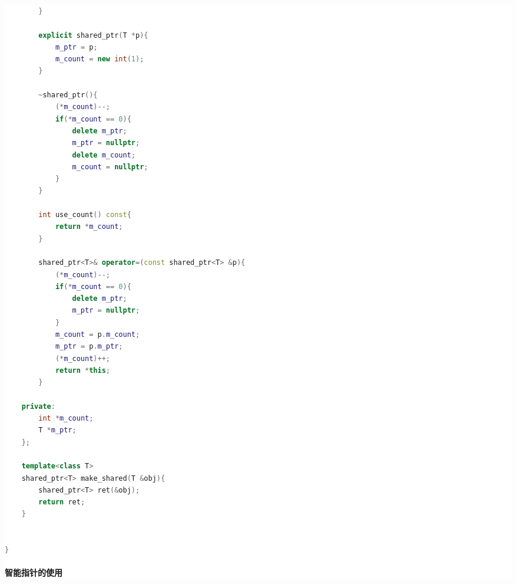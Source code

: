 ```cpp
        }

        explicit shared_ptr(T *p){
            m_ptr = p;
            m_count = new int(1);
        }

        ~shared_ptr(){
            (*m_count)--;
            if(*m_count == 0){
                delete m_ptr;
                m_ptr = nullptr;
                delete m_count;
                m_count = nullptr;
            }
        }

        int use_count() const{
            return *m_count;
        }

        shared_ptr<T>& operator=(const shared_ptr<T> &p){
            (*m_count)--;
            if(*m_count == 0){
                delete m_ptr;
                m_ptr = nullptr;
            }
            m_count = p.m_count;
            m_ptr = p.m_ptr;
            (*m_count)++;
            return *this;
        }

    private:
        int *m_count;
        T *m_ptr;
    };

    template<class T>
    shared_ptr<T> make_shared(T &obj){
        shared_ptr<T> ret(&obj);
        return ret;
    }


}
```



#### 智能指针的使用
